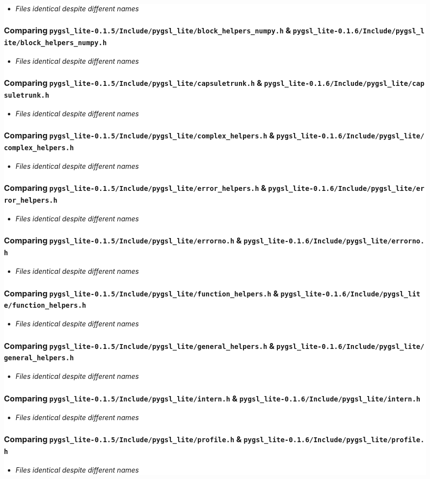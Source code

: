  * *Files identical despite different names*

### Comparing `pygsl_lite-0.1.5/Include/pygsl_lite/block_helpers_numpy.h` & `pygsl_lite-0.1.6/Include/pygsl_lite/block_helpers_numpy.h`

 * *Files identical despite different names*

### Comparing `pygsl_lite-0.1.5/Include/pygsl_lite/capsuletrunk.h` & `pygsl_lite-0.1.6/Include/pygsl_lite/capsuletrunk.h`

 * *Files identical despite different names*

### Comparing `pygsl_lite-0.1.5/Include/pygsl_lite/complex_helpers.h` & `pygsl_lite-0.1.6/Include/pygsl_lite/complex_helpers.h`

 * *Files identical despite different names*

### Comparing `pygsl_lite-0.1.5/Include/pygsl_lite/error_helpers.h` & `pygsl_lite-0.1.6/Include/pygsl_lite/error_helpers.h`

 * *Files identical despite different names*

### Comparing `pygsl_lite-0.1.5/Include/pygsl_lite/errorno.h` & `pygsl_lite-0.1.6/Include/pygsl_lite/errorno.h`

 * *Files identical despite different names*

### Comparing `pygsl_lite-0.1.5/Include/pygsl_lite/function_helpers.h` & `pygsl_lite-0.1.6/Include/pygsl_lite/function_helpers.h`

 * *Files identical despite different names*

### Comparing `pygsl_lite-0.1.5/Include/pygsl_lite/general_helpers.h` & `pygsl_lite-0.1.6/Include/pygsl_lite/general_helpers.h`

 * *Files identical despite different names*

### Comparing `pygsl_lite-0.1.5/Include/pygsl_lite/intern.h` & `pygsl_lite-0.1.6/Include/pygsl_lite/intern.h`

 * *Files identical despite different names*

### Comparing `pygsl_lite-0.1.5/Include/pygsl_lite/profile.h` & `pygsl_lite-0.1.6/Include/pygsl_lite/profile.h`

 * *Files identical despite different names*

